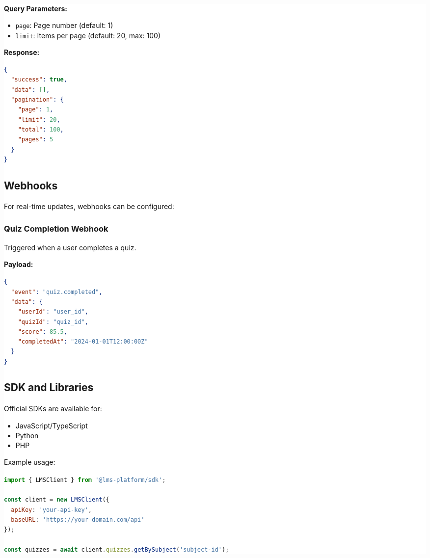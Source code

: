 **Query Parameters:**
- `page`: Page number (default: 1)
- `limit`: Items per page (default: 20, max: 100)

**Response:**
```json
{
  "success": true,
  "data": [],
  "pagination": {
    "page": 1,
    "limit": 20,
    "total": 100,
    "pages": 5
  }
}
```

## Webhooks

For real-time updates, webhooks can be configured:

### Quiz Completion Webhook
Triggered when a user completes a quiz.

**Payload:**
```json
{
  "event": "quiz.completed",
  "data": {
    "userId": "user_id",
    "quizId": "quiz_id",
    "score": 85.5,
    "completedAt": "2024-01-01T12:00:00Z"
  }
}
```

## SDK and Libraries

Official SDKs are available for:
- JavaScript/TypeScript
- Python
- PHP

Example usage:
```javascript
import { LMSClient } from '@lms-platform/sdk';

const client = new LMSClient({
  apiKey: 'your-api-key',
  baseURL: 'https://your-domain.com/api'
});

const quizzes = await client.quizzes.getBySubject('subject-id');
```